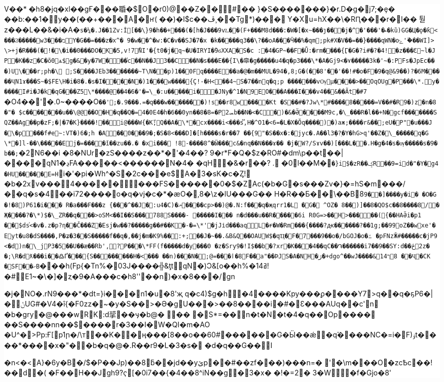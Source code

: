  V��\* �h8�jq�xl��gҒ���䎽�$O�r0)@��Z��#�� }�S�������}�r.D�g�j7;�ȩ�
��b:��1�y��(��+���A�ҥ( ��)�I$c��ڦ¸��Tg\*)���
Y�Xu=hX��\�RԤ���r�I��
퉏z���L��&�i�A�`s�¼�.J��1Zv:İ[��\}9�h��+���(�[h�J���9v؊� �(F+���M8d���:�W�[�x~���ȷ���j�^�'���'�ޑ�kȕ)GG�Ц�ǫ�ƙ<���Ϩ�����w3���מY�G��=�� �z�x^� 9� w��^�w:�C�v��SJ�7�x
�k�����q3��\?��oA���Ӵ��%�qm;pk#X�V��=��}����qWN�oݻ'�ۜ��WI]>\>+j�R���(�!�\�i��0���DO�K�5,v!7̌NI'�{t0�j�q~�U�IRYI�ۗ9ϭXXA�S�c
:�4�GP~��F�Ǚ:�rm����{Ӷ�G�?i#�?�4!�z���Ɛ~l�JP �K��z�C�õ0ѧ$g�&�y�7W� ��֓c��N��J3��C��N�s���E��{I\�皐�g�����u4�q�p3���\*�A�Gj9<�٧�����3k�'~�:PFs�JpEc���)U\���r;ph�\
;S����JEb3�������~T\N��p)1��⃀0Fq����E��a�@�m��MUL�94�,8;G�(��8'��'��!#�o�F�9�q@&9��)?�6M�����ҶN1ɤ� ��S~�$FE\H�i�8�.�s�I����N�)1���w����{Ҫ!-�H<��4~S�7��nq�q;p �������vѸµ� ���>��OqOU g�P��� \*.y�����I#i�J�k�qG���Z5\*� ���@��4�6�'�=\_�:u�����i��JNy�^1�N9EO���A���I���v4��&��Ãt�#7`�O4��'�.0~����O`��';�.9���.=�q���w�������)!s׌��r8w����Kt �S��#�?Jw\*#����8�����=V��#�R9�)z�n�8�"� $c�������u��\@@��O�H� q��Q�=4�0E4�h�6��0yn��8�8=�P2ܚb��N�<�C�)�&�Ӛ����M9c,�\_���R� l��+N�gcf�������SQZ��Ag��p�zF;�|�7�K}����!��i@�� �W{�К;ّQ��A�\*�cx����i<���s֟,H�^O1�<6=�L�X�Ŏq����)�)aж;����r&��;eU�P"�u���J�\�p���f#e~:VT�)6�;h �A��0���9�;�S�8<���D]�[h����s�r��7
��{9"�S��x�:�jyc�.A��l3̹�?ַ�Ү�hG>q'��Z�\_�����q�G\*�]l-��\�����Ej�=����ǐ��zu��.�  �xi���
!8-����8^�Ӹ���c&�nq��N���ɤ�� �j� W?/Sɤv��)[���L��.H� g�4�s�ѹ�����s�9�b� �;`�2N6��i �8�NUr�zS����z��\*�'�4��?
9�r\*F�Q�$z�RO#�dm\p��t��|�� ��qNڍ�1FA�����<��� ���N�4�
�qH�&�r��?
.
�0l��M�`�}i$�zR��ݤR��9=id�"�Y�g4�HU�����E=H`i�'�pi�Wh^�S�2c��֐�e$A�3�sK�c�Ȥ! �b�2xv���4��������FS������0�$�ZAc(�b�G�s���Zv�}�=hS� m���/��q�s�4��i72����o�q�vj�` `c�\*�æO�,8�\z�lU���G��
H�R��Ƃ��\��B8`9��]����y�i� �O�G�!�8)P61�i���
R�a���F���z
{���^��J�:u4�C)�ޔ����cp>��)@�.N:f���q�җqrr1�L �G�   ^OZ�
8��)]��8�QO$c��8����8/�Җ����?�\*)$�\_ZR��q���>oSM<��I��S��� 788S����-
�����I��� n�d���u��R����� 6i R0G=>��H>�����({��HAӚi�p1��$ds֓<�v�.z�р?ƞ��Č���Z�Esj�w��?�����g��#��K�-�=\*'�jJіd� ��aqL�ɍ�W�Rm� ��{����?ԫ������?��1g;��99oZ��wxe'�Eyt�u8� dS����,P�ʑ�3��S�����f��q� ,��j�m�K9%��:+;��J�~��.&B&Q��OAUW$�qҴ�F�7���9��o�/bGOJ�o�ߑ �pFNzӁ#�����c�jP 9<�d) n�\_jP3�5��U��ӕ��Rb',?P���\* FF(f�����d�y���0
�z�Sry9�!I$��b�?xr�K���4��qC� �֏������i7��9��SY:d��ځ2z��;\R�dƛ�� �i��߷Ґ���{S�������� H�< ���
��n)���N�;@=���ӏ�8F��a "��ϷJS�A�NH�ژ�+dgo^��w݃J����&1ך4
8��Ҷ�CK�SF��ހB`���h(Fp{�Tn%�03J����╬&ƫtqN�)Ͻ&[o��h%�1ߥ4!�#E1~�\�]�ȥ�9�A���c�h8''��n)�x�8���/gn

�j�NO�.rN9���\*�dt=}i���n1�u�8'җ q�c4)$g�h�4����Kpy���ϼ�� ��Y7>q�⌌�q�ҕP6�|�ݩUG#�V4�ȋ{�F0zz�~�y�S��>�Ә�g U���>��8����i�#�Ɛ���AUq��c'n㏽�b�gry�@���wRK:d㧭��ӌ� b@�
��
 �S\*=��n�t�N�t�4�q��Op���� ��S����nn��$����r�3��I�W�QI�m�AO
�U^�>Pp:Ғ[p1ր�/\т��K��ӊ���[8��o��60#������G�Ӹ��ǽ�q֕�� ��NC�=i �F)ۏ t ����\*����x�"��b�q�@�.R��r9�L�3�s� �d�q��G��I
 
 �n<�<A}�6y�B�/$�P��Jp)��8ƃ��jd��yێp��#��zf���)���n=�
'�\m���O�zcҌc��!��d�(
�F�� H��Jgh9?ҁ[ �0i7��{�4��8^iN��g�3�x�
�!�=2�
3�W�f�Gjo�8'
 